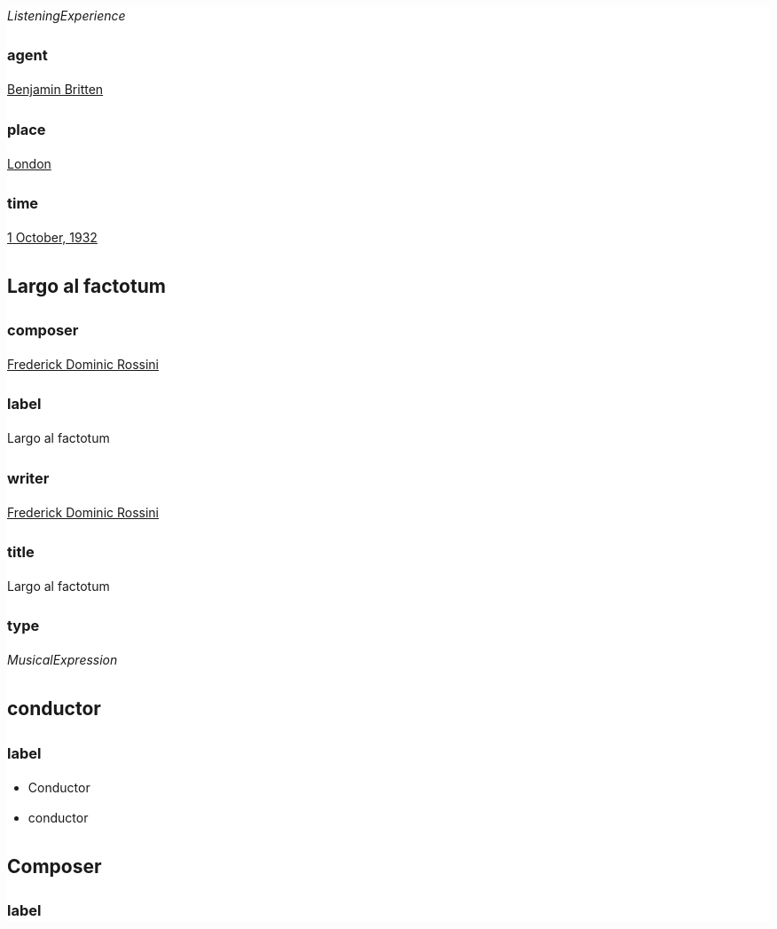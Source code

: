 *ListeningExperience*

### agent


[Benjamin Britten](#Benjamin-Britten)

### place


[London](#London)

### time


[1 October, 1932](#1-October-1932)

## Largo al factotum

### composer


[Frederick Dominic Rossini](#Frederick-Dominic-Rossini)

### label


Largo al factotum

### writer


[Frederick Dominic Rossini](#Frederick-Dominic-Rossini)

### title


Largo al factotum

### type


*MusicalExpression*

## conductor

### label

 - Conductor

 - conductor

## Composer

### label
